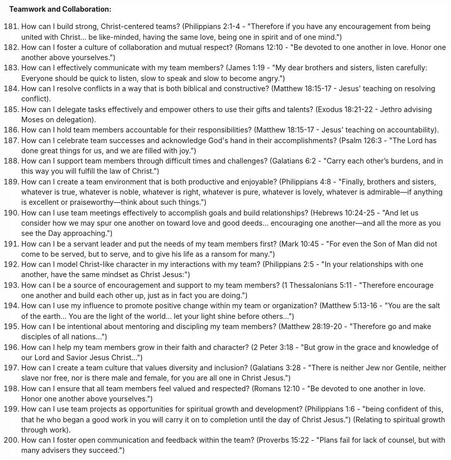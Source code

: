 **Teamwork and Collaboration:**

181. How can I build strong, Christ-centered teams? (Philippians 2:1-4 - "Therefore if you have any encouragement from being united with Christ… be like-minded, having the same love, being one in spirit and of one mind.")
182. How can I foster a culture of collaboration and mutual respect? (Romans 12:10 - "Be devoted to one another in love. Honor one another above yourselves.")
183. How can I effectively communicate with my team members? (James 1:19 - "My dear brothers and sisters, listen carefully: Everyone should be quick to listen, slow to speak and slow to become angry.")
184. How can I resolve conflicts in a way that is both biblical and constructive? (Matthew 18:15-17 - Jesus' teaching on resolving conflict).
185. How can I delegate tasks effectively and empower others to use their gifts and talents? (Exodus 18:21-22 - Jethro advising Moses on delegation).
186. How can I hold team members accountable for their responsibilities? (Matthew 18:15-17 - Jesus' teaching on accountability).
187. How can I celebrate team successes and acknowledge God's hand in their accomplishments? (Psalm 126:3 - "The Lord has done great things for us, and we are filled with joy.")
188. How can I support team members through difficult times and challenges? (Galatians 6:2 - "Carry each other’s burdens, and in this way you will fulfill the law of Christ.")
189. How can I create a team environment that is both productive and enjoyable? (Philippians 4:8 - "Finally, brothers and sisters, whatever is true, whatever is noble, whatever is right, whatever is pure, whatever is lovely, whatever is admirable—if anything is excellent or praiseworthy—think about such things.")
190. How can I use team meetings effectively to accomplish goals and build relationships? (Hebrews 10:24-25 - "And let us consider how we may spur one another on toward love and good deeds… encouraging one another—and all the more as you see the Day approaching.")
191. How can I be a servant leader and put the needs of my team members first? (Mark 10:45 - "For even the Son of Man did not come to be served, but to serve, and to give his life as a ransom for many.")
192. How can I model Christ-like character in my interactions with my team? (Philippians 2:5 - "In your relationships with one another, have the same mindset as Christ Jesus:")
193. How can I be a source of encouragement and support to my team members? (1 Thessalonians 5:11 - "Therefore encourage one another and build each other up, just as in fact you are doing.")
194. How can I use my influence to promote positive change within my team or organization? (Matthew 5:13-16 - "You are the salt of the earth… You are the light of the world… let your light shine before others…")
195. How can I be intentional about mentoring and discipling my team members? (Matthew 28:19-20 - "Therefore go and make disciples of all nations…")
196. How can I help my team members grow in their faith and character? (2 Peter 3:18 - "But grow in the grace and knowledge of our Lord and Savior Jesus Christ…")
197. How can I create a team culture that values diversity and inclusion? (Galatians 3:28 - "There is neither Jew nor Gentile, neither slave nor free, nor is there male and female, for you are all one in Christ Jesus.")
198. How can I ensure that all team members feel valued and respected? (Romans 12:10 - "Be devoted to one another in love. Honor one another above yourselves.")
199. How can I use team projects as opportunities for spiritual growth and development? (Philippians 1:6 - "being confident of this, that he who began a good work in you will carry it on to completion until the day of Christ Jesus.") (Relating to spiritual growth through work).
200. How can I foster open communication and feedback within the team? (Proverbs 15:22 - "Plans fail for lack of counsel, but with many advisers they succeed.")
